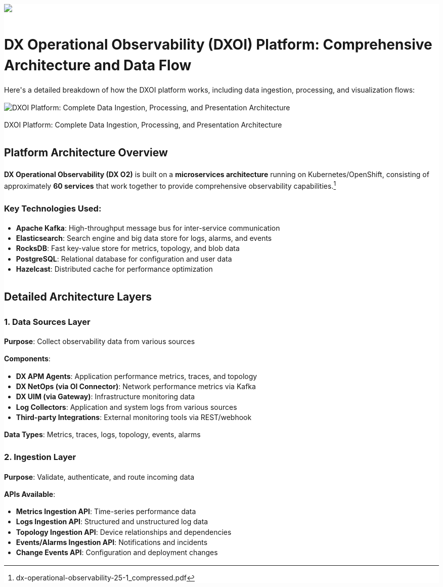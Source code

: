 <img src="https://r2cdn.perplexity.ai/pplx-full-logo-primary-dark%402x.png" style="height:64px;margin-right:32px"/>

# DX Operational Observability (DXOI) Platform: Comprehensive Architecture and Data Flow

Here's a detailed breakdown of how the DXOI platform works, including data ingestion, processing, and visualization flows:

![DXOI Platform: Complete Data Ingestion, Processing, and Presentation Architecture](https://ppl-ai-code-interpreter-files.s3.amazonaws.com/web/direct-files/5de477cc28dfa06520c50684d2b8c341/125f25d7-296b-4a90-aff1-f20ebe7551a6/2f35676e.png)

DXOI Platform: Complete Data Ingestion, Processing, and Presentation Architecture

## Platform Architecture Overview

**DX Operational Observability (DX O2)** is built on a **microservices architecture** running on Kubernetes/OpenShift, consisting of approximately **60 services** that work together to provide comprehensive observability capabilities.[^1]

### Key Technologies Used:

- **Apache Kafka**: High-throughput message bus for inter-service communication
- **Elasticsearch**: Search engine and big data store for logs, alarms, and events
- **RocksDB**: Fast key-value store for metrics, topology, and blob data
- **PostgreSQL**: Relational database for configuration and user data
- **Hazelcast**: Distributed cache for performance optimization


## Detailed Architecture Layers

### 1. Data Sources Layer

**Purpose**: Collect observability data from various sources

**Components**:

- **DX APM Agents**: Application performance metrics, traces, and topology
- **DX NetOps (via OI Connector)**: Network performance metrics via Kafka
- **DX UIM (via Gateway)**: Infrastructure monitoring data
- **Log Collectors**: Application and system logs from various sources
- **Third-party Integrations**: External monitoring tools via REST/webhook

**Data Types**: Metrics, traces, logs, topology, events, alarms

### 2. Ingestion Layer

**Purpose**: Validate, authenticate, and route incoming data

**APIs Available**:

- **Metrics Ingestion API**: Time-series performance data
- **Logs Ingestion API**: Structured and unstructured log data
- **Topology Ingestion API**: Device relationships and dependencies
- **Events/Alarms Ingestion API**: Notifications and incidents
- **Change Events API**: Configuration and deployment changes


[^1]: dx-operational-observability-25-1_compressed.pdf
[^2]: https://ppl-ai-code-interpreter-files.s3.amazonaws.com/web/direct-files/5de477cc28dfa06520c50684d2b8c341/56863fe5-5a1e-4974-9c61-9482966dbeaa/090ac07b.csv
[^3]: https://ppl-ai-code-interpreter-files.s3.amazonaws.com/web/direct-files/5de477cc28dfa06520c50684d2b8c341/56863fe5-5a1e-4974-9c61-9482966dbeaa/d6e9fc6f.csv
[^4]: https://ppl-ai-code-interpreter-files.s3.amazonaws.com/web/direct-files/5de477cc28dfa06520c50684d2b8c341/56863fe5-5a1e-4974-9c61-9482966dbeaa/dd251448.csv
[^5]: https://ppl-ai-code-interpreter-files.s3.amazonaws.com/web/direct-files/5de477cc28dfa06520c50684d2b8c341/56863fe5-5a1e-4974-9c61-9482966dbeaa/8178f3f2.csv